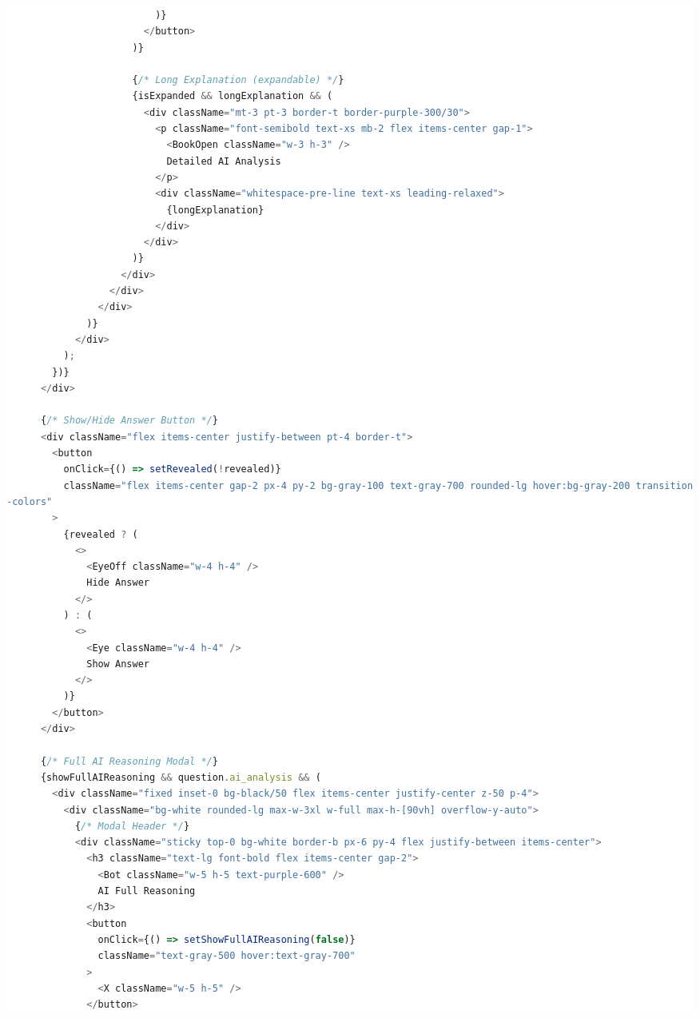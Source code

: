 ```typescript
                          )}
                        </button>
                      )}

                      {/* Long Explanation (expandable) */}
                      {isExpanded && longExplanation && (
                        <div className="mt-3 pt-3 border-t border-purple-300/30">
                          <p className="font-semibold text-xs mb-2 flex items-center gap-1">
                            <BookOpen className="w-3 h-3" />
                            Detailed AI Analysis
                          </p>
                          <div className="whitespace-pre-line text-xs leading-relaxed">
                            {longExplanation}
                          </div>
                        </div>
                      )}
                    </div>
                  </div>
                </div>
              )}
            </div>
          );
        })}
      </div>

      {/* Show/Hide Answer Button */}
      <div className="flex items-center justify-between pt-4 border-t">
        <button
          onClick={() => setRevealed(!revealed)}
          className="flex items-center gap-2 px-4 py-2 bg-gray-100 text-gray-700 rounded-lg hover:bg-gray-200 transition-colors"
        >
          {revealed ? (
            <>
              <EyeOff className="w-4 h-4" />
              Hide Answer
            </>
          ) : (
            <>
              <Eye className="w-4 h-4" />
              Show Answer
            </>
          )}
        </button>
      </div>

      {/* Full AI Reasoning Modal */}
      {showFullAIReasoning && question.ai_analysis && (
        <div className="fixed inset-0 bg-black/50 flex items-center justify-center z-50 p-4">
          <div className="bg-white rounded-lg max-w-3xl w-full max-h-[90vh] overflow-y-auto">
            {/* Modal Header */}
            <div className="sticky top-0 bg-white border-b px-6 py-4 flex justify-between items-center">
              <h3 className="text-lg font-bold flex items-center gap-2">
                <Bot className="w-5 h-5 text-purple-600" />
                AI Full Reasoning
              </h3>
              <button
                onClick={() => setShowFullAIReasoning(false)}
                className="text-gray-500 hover:text-gray-700"
              >
                <X className="w-5 h-5" />
              </button>
```